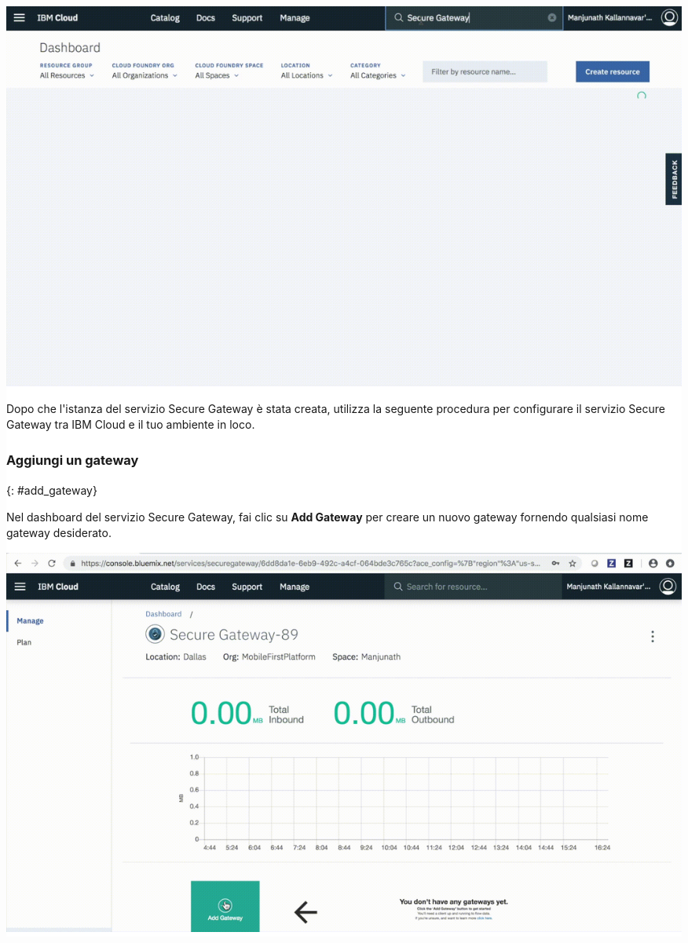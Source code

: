![IBM Cloud](images/SecureGatewayInst.gif "Creazione di un'istanza Secure Gateway dal catalogo IBM Cloud")

Dopo che l'istanza del servizio Secure Gateway è stata creata, utilizza la seguente procedura per configurare il servizio Secure Gateway tra IBM Cloud e il tuo ambiente in loco.

### Aggiungi un gateway
{: #add_gateway}

Nel dashboard del servizio Secure Gateway, fai clic su **Add Gateway** per creare un nuovo gateway fornendo qualsiasi nome gateway desiderato.

![Aggiungi Gateway](images/AcmeAddGateway.gif "Fasi per l'aggiunta di un'IU gateway")
